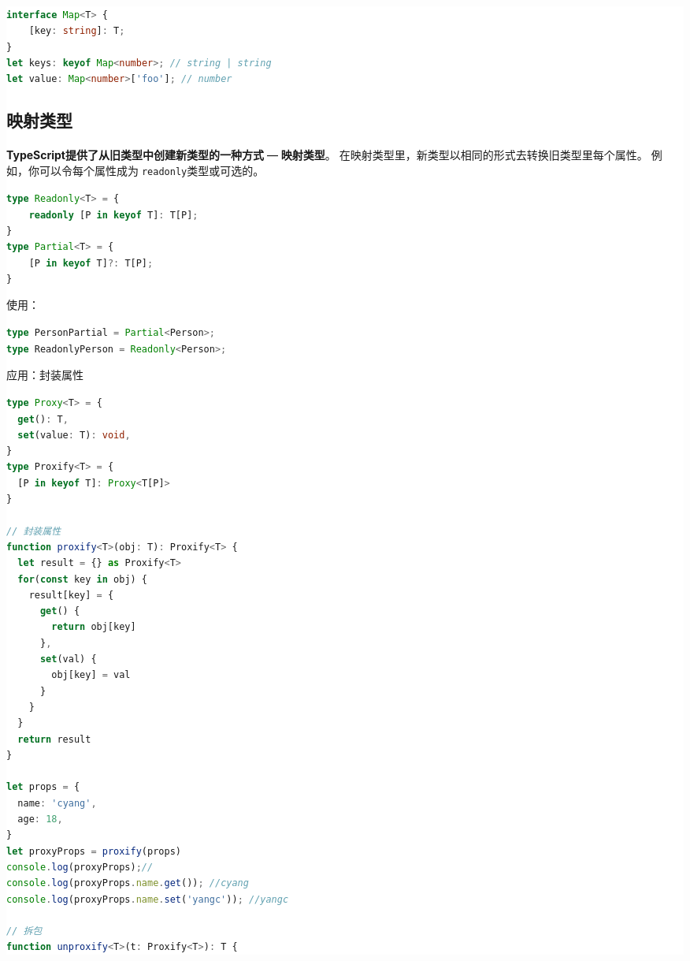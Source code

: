 ```ts
interface Map<T> {
    [key: string]: T;
}
let keys: keyof Map<number>; // string | string
let value: Map<number>['foo']; // number
```

## 映射类型

 **TypeScript提供了从旧类型中创建新类型的一种方式** — **映射类型**。 在映射类型里，新类型以相同的形式去转换旧类型里每个属性。 例如，你可以令每个属性成为 `readonly`类型或可选的。 

```ts
type Readonly<T> = {
    readonly [P in keyof T]: T[P];
}
type Partial<T> = {
    [P in keyof T]?: T[P];
}
```

使用：

```ts
type PersonPartial = Partial<Person>;
type ReadonlyPerson = Readonly<Person>;
```

应用：封装属性

```ts
type Proxy<T> = {
  get(): T,
  set(value: T): void,
}
type Proxify<T> = {
  [P in keyof T]: Proxy<T[P]>
}

// 封装属性
function proxify<T>(obj: T): Proxify<T> {
  let result = {} as Proxify<T>
  for(const key in obj) {
    result[key] = {
      get() {
        return obj[key]
      },
      set(val) {
        obj[key] = val
      }
    }
  }
  return result
}

let props = {
  name: 'cyang',
  age: 18,
}
let proxyProps = proxify(props)
console.log(proxyProps);//
console.log(proxyProps.name.get()); //cyang
console.log(proxyProps.name.set('yangc')); //yangc

// 拆包
function unproxify<T>(t: Proxify<T>): T {
```

[P in T]: P